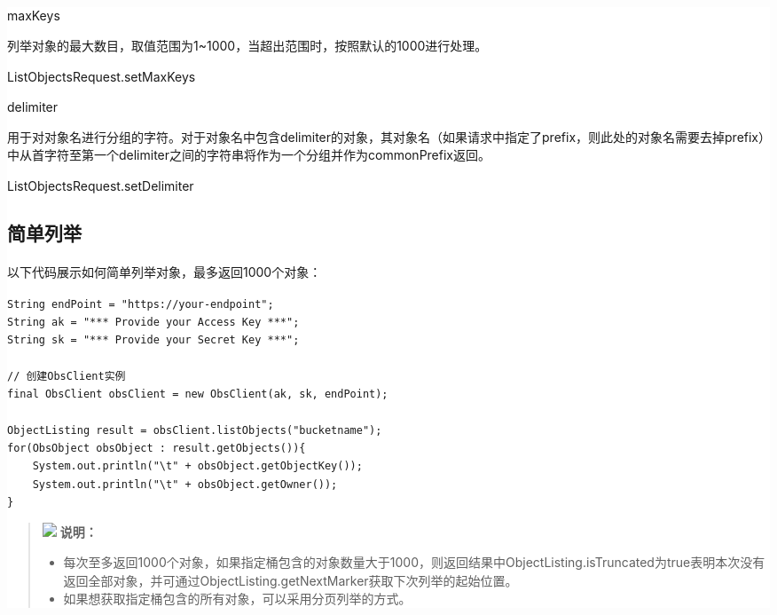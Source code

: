 <tr id="row6736247194211"><td class="cellrowborder" valign="top" width="21.04210421042104%" headers="mcps1.1.4.1.1 "><p id="p13137113084312"><a name="p13137113084312"></a><a name="p13137113084312"></a>maxKeys</p>
</td>
<td class="cellrowborder" valign="top" width="45.62456245624562%" headers="mcps1.1.4.1.2 "><p id="p7736134714422"><a name="p7736134714422"></a><a name="p7736134714422"></a>列举对象的最大数目，取值范围为1~1000，当超出范围时，按照默认的1000进行处理。</p>
</td>
<td class="cellrowborder" valign="top" width="33.33333333333333%" headers="mcps1.1.4.1.3 "><p id="p473624719424"><a name="p473624719424"></a><a name="p473624719424"></a>ListObjectsRequest.setMaxKeys</p>
</td>
</tr>
<tr id="row865923414433"><td class="cellrowborder" valign="top" width="21.04210421042104%" headers="mcps1.1.4.1.1 "><p id="p1659113434312"><a name="p1659113434312"></a><a name="p1659113434312"></a>delimiter</p>
</td>
<td class="cellrowborder" valign="top" width="45.62456245624562%" headers="mcps1.1.4.1.2 "><p id="p1165953419432"><a name="p1165953419432"></a><a name="p1165953419432"></a>用于对对象名进行分组的字符。对于对象名中包含delimiter的对象，其对象名（如果请求中指定了prefix，则此处的对象名需要去掉prefix）中从首字符至第一个delimiter之间的字符串将作为一个分组并作为commonPrefix返回。</p>
</td>
<td class="cellrowborder" valign="top" width="33.33333333333333%" headers="mcps1.1.4.1.3 "><p id="p11385135074316"><a name="p11385135074316"></a><a name="p11385135074316"></a>ListObjectsRequest.setDelimiter</p>
</td>
</tr>
</tbody>
</table>

## 简单列举<a name="section9932185416497"></a>

以下代码展示如何简单列举对象，最多返回1000个对象：

```
String endPoint = "https://your-endpoint";
String ak = "*** Provide your Access Key ***";
String sk = "*** Provide your Secret Key ***";

// 创建ObsClient实例
final ObsClient obsClient = new ObsClient(ak, sk, endPoint);

ObjectListing result = obsClient.listObjects("bucketname");
for(ObsObject obsObject : result.getObjects()){
    System.out.println("\t" + obsObject.getObjectKey());
    System.out.println("\t" + obsObject.getOwner());
}
```

>![](public_sys-resources/icon-note.gif) **说明：** 
>-   每次至多返回1000个对象，如果指定桶包含的对象数量大于1000，则返回结果中ObjectListing.isTruncated为true表明本次没有返回全部对象，并可通过ObjectListing.getNextMarker获取下次列举的起始位置。
>-   如果想获取指定桶包含的所有对象，可以采用分页列举的方式。
